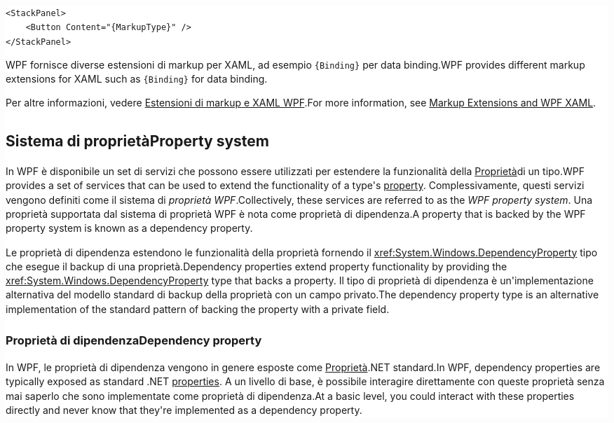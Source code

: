 ```xaml
<StackPanel>
    <Button Content="{MarkupType}" />
</StackPanel>
```

<span data-ttu-id="b461d-126">WPF fornisce diverse estensioni di markup per XAML, ad esempio `{Binding}` per data binding.</span><span class="sxs-lookup"><span data-stu-id="b461d-126">WPF provides different markup extensions for XAML such as `{Binding}` for data binding.</span></span>

<span data-ttu-id="b461d-127">Per altre informazioni, vedere [Estensioni di markup e XAML WPF](../../../framework/wpf/advanced/markup-extensions-and-wpf-xaml.md).</span><span class="sxs-lookup"><span data-stu-id="b461d-127">For more information, see [Markup Extensions and WPF XAML](../../../framework/wpf/advanced/markup-extensions-and-wpf-xaml.md).</span></span>

## <a name="property-system"></a><span data-ttu-id="b461d-128">Sistema di proprietà</span><span class="sxs-lookup"><span data-stu-id="b461d-128">Property system</span></span>

<span data-ttu-id="b461d-129">In WPF è disponibile un set di servizi che possono essere utilizzati per estendere la funzionalità della [Proprietà](/dotnet/standard/base-types/common-type-system#properties)di un tipo.</span><span class="sxs-lookup"><span data-stu-id="b461d-129">WPF provides a set of services that can be used to extend the functionality of a type's [property](/dotnet/standard/base-types/common-type-system#properties).</span></span> <span data-ttu-id="b461d-130">Complessivamente, questi servizi vengono definiti come il sistema di *proprietà WPF*.</span><span class="sxs-lookup"><span data-stu-id="b461d-130">Collectively, these services are referred to as the *WPF property system*.</span></span> <span data-ttu-id="b461d-131">Una proprietà supportata dal sistema di proprietà WPF è nota come proprietà di dipendenza.</span><span class="sxs-lookup"><span data-stu-id="b461d-131">A property that is backed by the WPF property system is known as a dependency property.</span></span>

<span data-ttu-id="b461d-132">Le proprietà di dipendenza estendono le funzionalità della proprietà fornendo il <xref:System.Windows.DependencyProperty> tipo che esegue il backup di una proprietà.</span><span class="sxs-lookup"><span data-stu-id="b461d-132">Dependency properties extend property functionality by providing the <xref:System.Windows.DependencyProperty> type that backs a property.</span></span> <span data-ttu-id="b461d-133">Il tipo di proprietà di dipendenza è un'implementazione alternativa del modello standard di backup della proprietà con un campo privato.</span><span class="sxs-lookup"><span data-stu-id="b461d-133">The dependency property type is an alternative implementation of the standard pattern of backing the property with a private field.</span></span>

### <a name="dependency-property"></a><span data-ttu-id="b461d-134">Proprietà di dipendenza</span><span class="sxs-lookup"><span data-stu-id="b461d-134">Dependency property</span></span>

<span data-ttu-id="b461d-135">In WPF, le proprietà di dipendenza vengono in genere esposte come [Proprietà](/dotnet/standard/base-types/common-type-system#properties).NET standard.</span><span class="sxs-lookup"><span data-stu-id="b461d-135">In WPF, dependency properties are typically exposed as standard .NET [properties](/dotnet/standard/base-types/common-type-system#properties).</span></span> <span data-ttu-id="b461d-136">A un livello di base, è possibile interagire direttamente con queste proprietà senza mai saperlo che sono implementate come proprietà di dipendenza.</span><span class="sxs-lookup"><span data-stu-id="b461d-136">At a basic level, you could interact with these properties directly and never know that they're implemented as a dependency property.</span></span>
